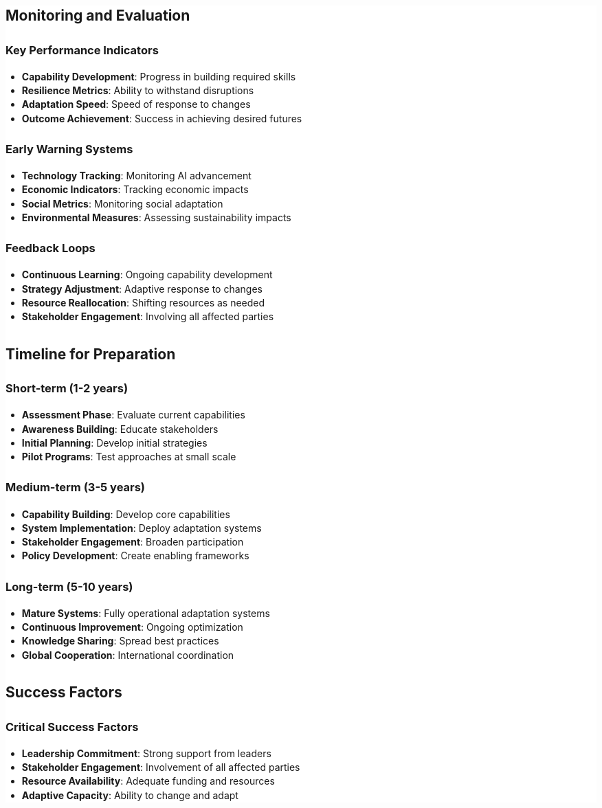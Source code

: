 ## Monitoring and Evaluation

### Key Performance Indicators
- **Capability Development**: Progress in building required skills
- **Resilience Metrics**: Ability to withstand disruptions
- **Adaptation Speed**: Speed of response to changes
- **Outcome Achievement**: Success in achieving desired futures

### Early Warning Systems
- **Technology Tracking**: Monitoring AI advancement
- **Economic Indicators**: Tracking economic impacts
- **Social Metrics**: Monitoring social adaptation
- **Environmental Measures**: Assessing sustainability impacts

### Feedback Loops
- **Continuous Learning**: Ongoing capability development
- **Strategy Adjustment**: Adaptive response to changes
- **Resource Reallocation**: Shifting resources as needed
- **Stakeholder Engagement**: Involving all affected parties

## Timeline for Preparation

### Short-term (1-2 years)
- **Assessment Phase**: Evaluate current capabilities
- **Awareness Building**: Educate stakeholders
- **Initial Planning**: Develop initial strategies
- **Pilot Programs**: Test approaches at small scale

### Medium-term (3-5 years)
- **Capability Building**: Develop core capabilities
- **System Implementation**: Deploy adaptation systems
- **Stakeholder Engagement**: Broaden participation
- **Policy Development**: Create enabling frameworks

### Long-term (5-10 years)
- **Mature Systems**: Fully operational adaptation systems
- **Continuous Improvement**: Ongoing optimization
- **Knowledge Sharing**: Spread best practices
- **Global Cooperation**: International coordination

## Success Factors

### Critical Success Factors
- **Leadership Commitment**: Strong support from leaders
- **Stakeholder Engagement**: Involvement of all affected parties
- **Resource Availability**: Adequate funding and resources
- **Adaptive Capacity**: Ability to change and adapt
